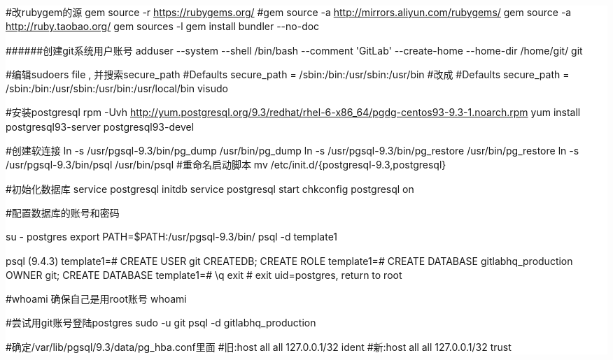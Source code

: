 #改rubygem的源
gem source -r https://rubygems.org/
#gem source -a http://mirrors.aliyun.com/rubygems/
gem source -a http://ruby.taobao.org/
gem sources -l
gem install bundler --no-doc

######创建git系统用户账号
adduser --system --shell /bin/bash --comment 'GitLab' --create-home --home-dir /home/git/ git

#编辑sudoers file , 并搜索secure_path
#Defaults    secure_path = /sbin:/bin:/usr/sbin:/usr/bin
#改成
#Defaults    secure_path = /sbin:/bin:/usr/sbin:/usr/bin:/usr/local/bin
visudo

#安装postgresql
rpm -Uvh http://yum.postgresql.org/9.3/redhat/rhel-6-x86_64/pgdg-centos93-9.3-1.noarch.rpm
yum install postgresql93-server postgresql93-devel

#创建软连接
ln -s /usr/pgsql-9.3/bin/pg_dump /usr/bin/pg_dump
ln -s /usr/pgsql-9.3/bin/pg_restore /usr/bin/pg_restore
ln -s /usr/pgsql-9.3/bin/psql /usr/bin/psql
#重命名启动脚本
mv /etc/init.d/{postgresql-9.3,postgresql}

#初始化数据库
service postgresql initdb
service postgresql start
chkconfig postgresql on

#配置数据库的账号和密码

su - postgres
export PATH=$PATH:/usr/pgsql-9.3/bin/
psql -d template1

psql (9.4.3)
template1=# CREATE USER git CREATEDB;
CREATE ROLE
template1=# CREATE DATABASE gitlabhq_production OWNER git;
CREATE DATABASE
template1=# \q
exit # exit uid=postgres, return to root


#whoami 确保自己是用root账号
whoami

#尝试用git账号登陆postgres
sudo -u git psql -d gitlabhq_production

#确定/var/lib/pgsql/9.3/data/pg_hba.conf里面
#旧:host    all             all             127.0.0.1/32            ident
#新:host    all             all             127.0.0.1/32            trust
